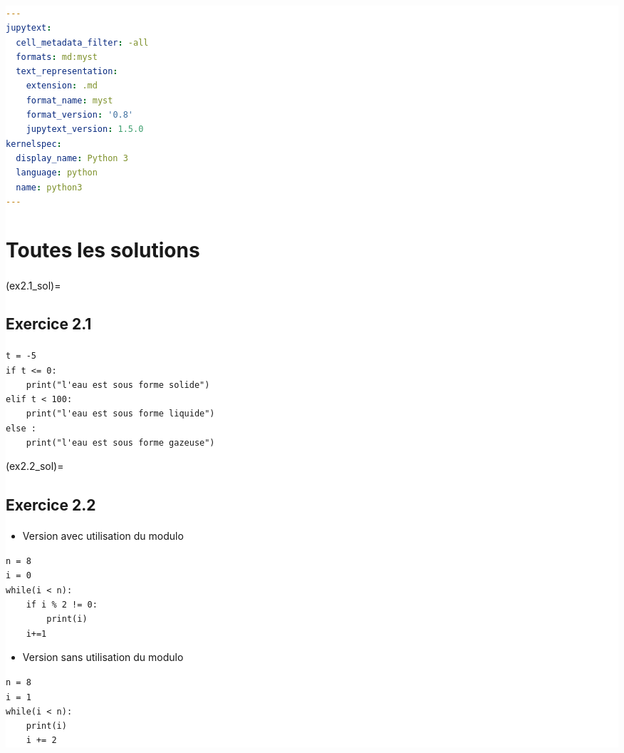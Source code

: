 ```yaml
---
jupytext:
  cell_metadata_filter: -all
  formats: md:myst
  text_representation:
    extension: .md
    format_name: myst
    format_version: '0.8'
    jupytext_version: 1.5.0
kernelspec:
  display_name: Python 3
  language: python
  name: python3
---
```


# Toutes les solutions

(ex2.1_sol)=
## Exercice 2.1

```{code-cell}
t = -5
if t <= 0:
	print("l'eau est sous forme solide")
elif t < 100:
	print("l'eau est sous forme liquide")
else :
	print("l'eau est sous forme gazeuse")
```

(ex2.2_sol)=
## Exercice 2.2

* Version avec utilisation du modulo

```{code-cell}
n = 8
i = 0
while(i < n):
	if i % 2 != 0:
		print(i)
	i+=1

```

* Version sans utilisation du modulo

```{code-cell}
n = 8
i = 1
while(i < n):
	print(i)
	i += 2
```
